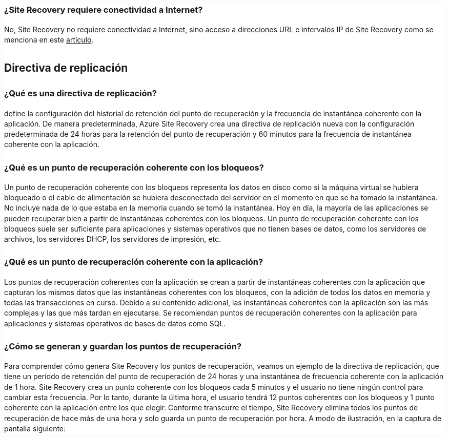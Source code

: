 ### <a name="does-site-recovery-require-internet-connectivity"></a>¿Site Recovery requiere conectividad a Internet?

No, Site Recovery no requiere conectividad a Internet, sino acceso a direcciones URL e intervalos IP de Site Recovery como se menciona en este [artículo](https://docs.microsoft.com/azure/site-recovery/azure-to-azure-about-networking#outbound-connectivity-for-ip-address-ranges).

## <a name="replication-policy"></a>Directiva de replicación

### <a name="what-is-a-replication-policy"></a>¿Qué es una directiva de replicación?
define la configuración del historial de retención del punto de recuperación y la frecuencia de instantánea coherente con la aplicación. De manera predeterminada, Azure Site Recovery crea una directiva de replicación nueva con la configuración predeterminada de 24 horas para la retención del punto de recuperación y 60 minutos para la frecuencia de instantánea coherente con la aplicación.

### <a name="what-is-crash-consistent-recovery-point"></a>¿Qué es un punto de recuperación coherente con los bloqueos?
Un punto de recuperación coherente con los bloqueos representa los datos en disco como si la máquina virtual se hubiera bloqueado o el cable de alimentación se hubiera desconectado del servidor en el momento en que se ha tomado la instantánea. No incluye nada de lo que estaba en la memoria cuando se tomó la instantánea. Hoy en día, la mayoría de las aplicaciones se pueden recuperar bien a partir de instantáneas coherentes con los bloqueos. Un punto de recuperación coherente con los bloqueos suele ser suficiente para aplicaciones y sistemas operativos que no tienen bases de datos, como los servidores de archivos, los servidores DHCP, los servidores de impresión, etc.

### <a name="what-is-application-consistent-recovery-point"></a>¿Qué es un punto de recuperación coherente con la aplicación? 
Los puntos de recuperación coherentes con la aplicación se crean a partir de instantáneas coherentes con la aplicación que capturan los mismos datos que las instantáneas coherentes con los bloqueos, con la adición de todos los datos en memoria y todas las transacciones en curso. Debido a su contenido adicional, las instantáneas coherentes con la aplicación son las más complejas y las que más tardan en ejecutarse. Se recomiendan puntos de recuperación coherentes con la aplicación para aplicaciones y sistemas operativos de bases de datos como SQL.

### <a name="how-are-recovery-points-generated-and-saved"></a>¿Cómo se generan y guardan los puntos de recuperación?
Para comprender cómo genera Site Recovery los puntos de recuperación, veamos un ejemplo de la directiva de replicación, que tiene un período de retención del punto de recuperación de 24 horas y una instantánea de frecuencia coherente con la aplicación de 1 hora.
Site Recovery crea un punto coherente con los bloqueos cada 5 minutos y el usuario no tiene ningún control para cambiar esta frecuencia. Por lo tanto, durante la última hora, el usuario tendrá 12 puntos coherentes con los bloqueos y 1 punto coherente con la aplicación entre los que elegir. Conforme transcurre el tiempo, Site Recovery elimina todos los puntos de recuperación de hace más de una hora y solo guarda un punto de recuperación por hora.
A modo de ilustración, en la captura de pantalla siguiente:


